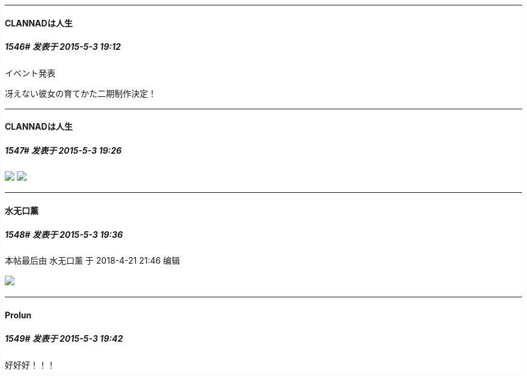 





*****

####  CLANNADは人生  
##### 1546#       发表于 2015-5-3 19:12




イベント発表

冴えない彼女の育てかた二期制作決定！







*****

####  CLANNADは人生  
##### 1547#       发表于 2015-5-3 19:26



<img src="https://static.saraba1st.com/image/smiley/face/119.gif" referrerpolicy="no-referrer">
<img src="http://www.saenai.tv/img/top/sequel/mv-sequel.jpg" referrerpolicy="no-referrer">







*****

####  水无口薰  
##### 1548#       发表于 2015-5-3 19:36



 本帖最后由 水无口薰 于 2018-4-21 21:46 编辑 

<img src="https://static.saraba1st.com/image/smiley/face2017/037.png" referrerpolicy="no-referrer">







*****

####  Prolun  
##### 1549#       发表于 2015-5-3 19:42




好好好！！！
